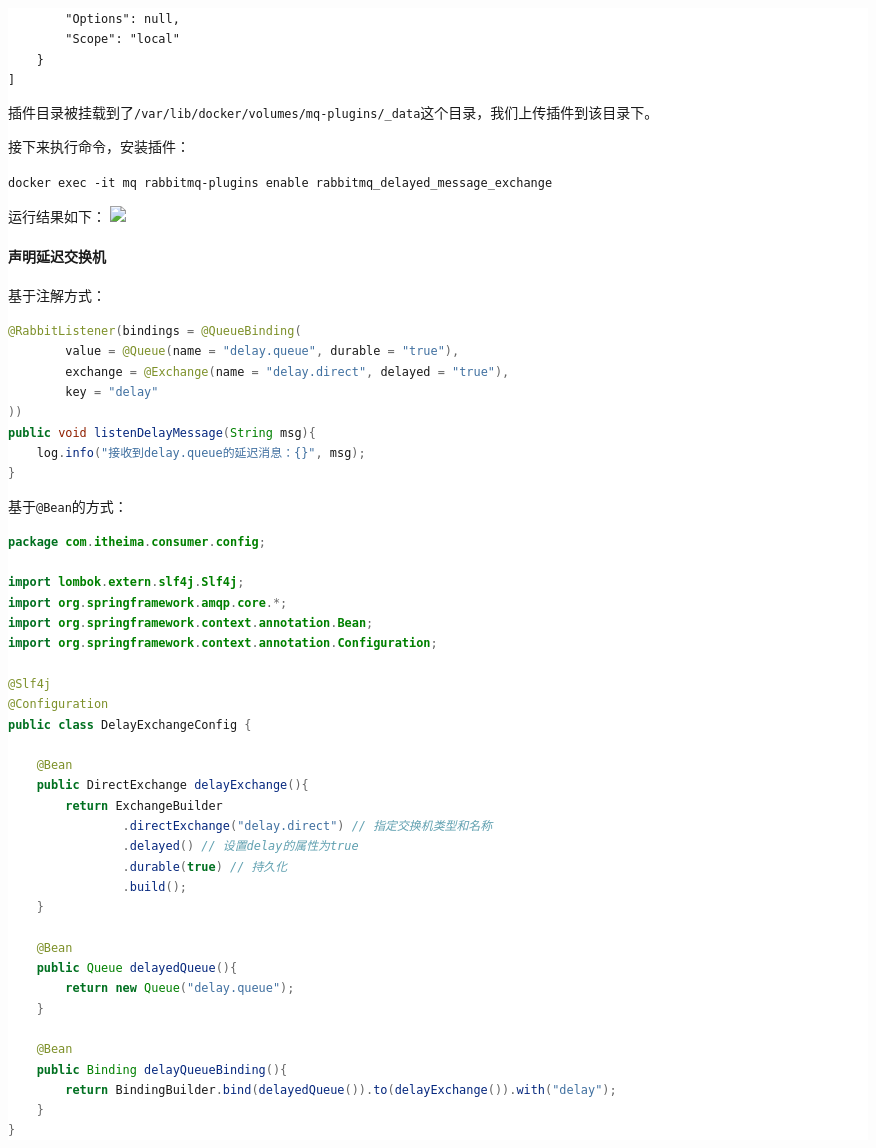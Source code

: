 ```shell
        "Options": null,
        "Scope": "local"
    }
]

```
插件目录被挂载到了`/var/lib/docker/volumes/mq-plugins/_data`这个目录，我们上传插件到该目录下。

接下来执行命令，安装插件：
```shell
docker exec -it mq rabbitmq-plugins enable rabbitmq_delayed_message_exchange
```
运行结果如下：
![](https://seven97-blog.oss-cn-hangzhou.aliyuncs.com/imgs/202404291937049.png)

#### 声明延迟交换机
基于注解方式：
```java
@RabbitListener(bindings = @QueueBinding(
        value = @Queue(name = "delay.queue", durable = "true"),
        exchange = @Exchange(name = "delay.direct", delayed = "true"),
        key = "delay"
))
public void listenDelayMessage(String msg){
    log.info("接收到delay.queue的延迟消息：{}", msg);
}
```
基于`@Bean`的方式：
```java
package com.itheima.consumer.config;

import lombok.extern.slf4j.Slf4j;
import org.springframework.amqp.core.*;
import org.springframework.context.annotation.Bean;
import org.springframework.context.annotation.Configuration;

@Slf4j
@Configuration
public class DelayExchangeConfig {

    @Bean
    public DirectExchange delayExchange(){
        return ExchangeBuilder
                .directExchange("delay.direct") // 指定交换机类型和名称
                .delayed() // 设置delay的属性为true
                .durable(true) // 持久化
                .build();
    }

    @Bean
    public Queue delayedQueue(){
        return new Queue("delay.queue");
    }
    
    @Bean
    public Binding delayQueueBinding(){
        return BindingBuilder.bind(delayedQueue()).to(delayExchange()).with("delay");
    }
}

```
